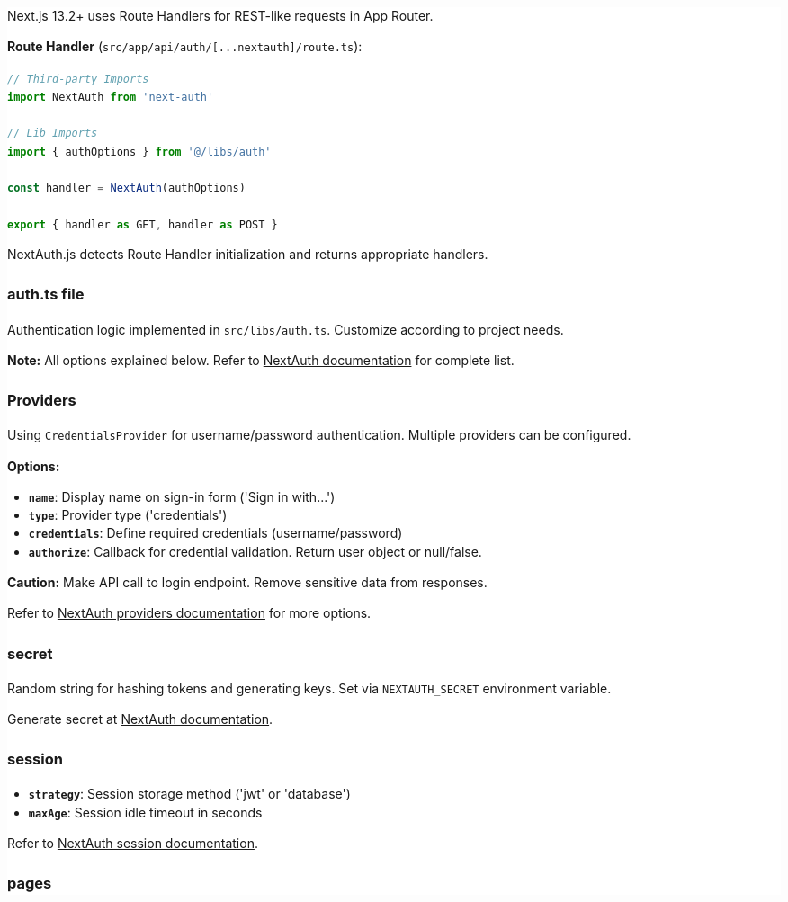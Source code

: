 Next.js 13.2+ uses Route Handlers for REST-like requests in App Router.

**Route Handler** (`src/app/api/auth/[...nextauth]/route.ts`):

```typescript
// Third-party Imports
import NextAuth from 'next-auth'

// Lib Imports
import { authOptions } from '@/libs/auth'

const handler = NextAuth(authOptions)

export { handler as GET, handler as POST }
```

NextAuth.js detects Route Handler initialization and returns appropriate handlers.

### auth.ts file

Authentication logic implemented in `src/libs/auth.ts`. Customize according to project needs.

**Note:** All options explained below. Refer to [NextAuth documentation](https://next-auth.js.org/configuration/options) for complete list.

### Providers

Using `CredentialsProvider` for username/password authentication. Multiple providers can be configured.

**Options:**

- **`name`**: Display name on sign-in form ('Sign in with...')
- **`type`**: Provider type ('credentials')
- **`credentials`**: Define required credentials (username/password)
- **`authorize`**: Callback for credential validation. Return user object or null/false.

**Caution:** Make API call to login endpoint. Remove sensitive data from responses.

Refer to [NextAuth providers documentation](https://next-auth.js.org/configuration/providers) for more options.

### secret

Random string for hashing tokens and generating keys. Set via `NEXTAUTH_SECRET` environment variable.

Generate secret at [NextAuth documentation](https://next-auth.js.org/configuration/options#secret).

### session

- **`strategy`**: Session storage method ('jwt' or 'database')
- **`maxAge`**: Session idle timeout in seconds

Refer to [NextAuth session documentation](https://next-auth.js.org/configuration/options#session).

### pages
